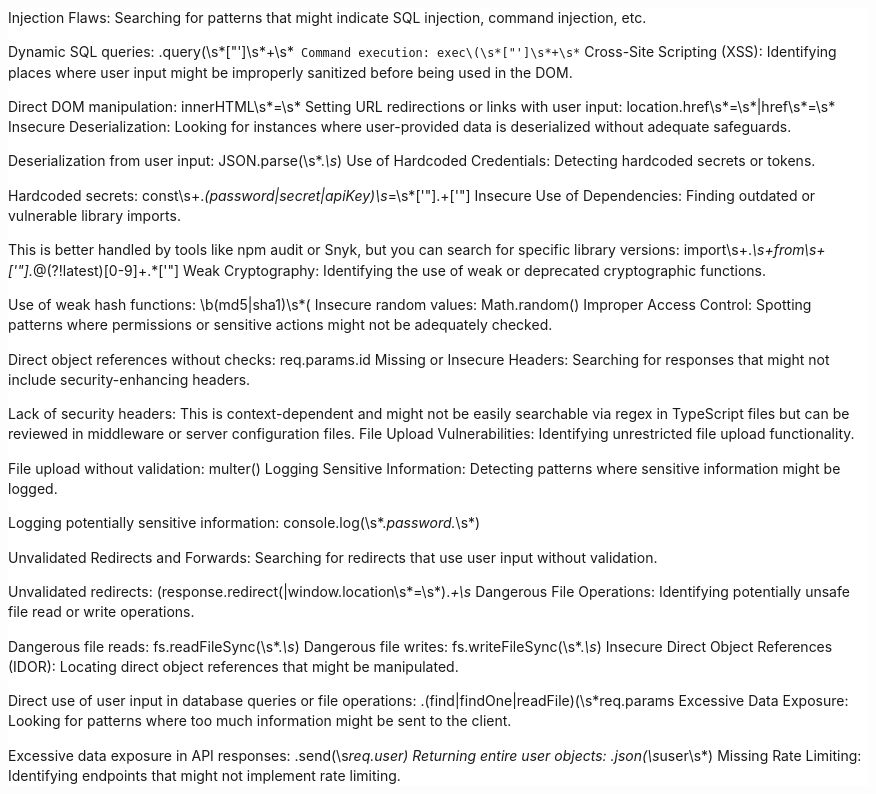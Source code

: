 Injection Flaws: Searching for patterns that might indicate SQL injection, command injection, etc.

Dynamic SQL queries: \.query\(\s*["']\s*+\s*`
Command execution: exec\(\s*["']\s*+\s*`
Cross-Site Scripting (XSS): Identifying places where user input might be improperly sanitized before being used in the DOM.

Direct DOM manipulation: innerHTML\s*=\s*
Setting URL redirections or links with user input: location.href\s*=\s*|href\s*=\s*
Insecure Deserialization: Looking for instances where user-provided data is deserialized without adequate safeguards.

Deserialization from user input: JSON\.parse\(\s*.*\s*\)
Use of Hardcoded Credentials: Detecting hardcoded secrets or tokens.

Hardcoded secrets: const\s+.*(password|secret|apiKey)\s*=\s*['"].+['"]
Insecure Use of Dependencies: Finding outdated or vulnerable library imports.

This is better handled by tools like npm audit or Snyk, but you can search for specific library versions: import\s+.*\s+from\s+['"].*@(?!latest)[0-9]+.*['"]
Weak Cryptography: Identifying the use of weak or deprecated cryptographic functions.

Use of weak hash functions: \b(md5|sha1)\s*\(
Insecure random values: Math\.random\(\)
Improper Access Control: Spotting patterns where permissions or sensitive actions might not be adequately checked.

Direct object references without checks: req\.params\.id
Missing or Insecure Headers: Searching for responses that might not include security-enhancing headers.

Lack of security headers: This is context-dependent and might not be easily searchable via regex in TypeScript files but can be reviewed in middleware or server configuration files.
File Upload Vulnerabilities: Identifying unrestricted file upload functionality.

File upload without validation: multer\(\)
Logging Sensitive Information: Detecting patterns where sensitive information might be logged.

Logging potentially sensitive information: console\.log\(\s*.*password.*\s*\)

Unvalidated Redirects and Forwards: Searching for redirects that use user input without validation.

Unvalidated redirects: (response\.redirect\(|window\.location\s*=\s*).*\+\s*
Dangerous File Operations: Identifying potentially unsafe file read or write operations.

Dangerous file reads: fs\.readFileSync\(\s*.*\s*\)
Dangerous file writes: fs\.writeFileSync\(\s*.*\s*\)
Insecure Direct Object References (IDOR): Locating direct object references that might be manipulated.

Direct use of user input in database queries or file operations: \.(find|findOne|readFile)\(\s*req\.params
Excessive Data Exposure: Looking for patterns where too much information might be sent to the client.

Excessive data exposure in API responses: .send\(\s*req\.user\)
Returning entire user objects: .json\(\s*user\s*\)
Missing Rate Limiting: Identifying endpoints that might not implement rate limiting.
